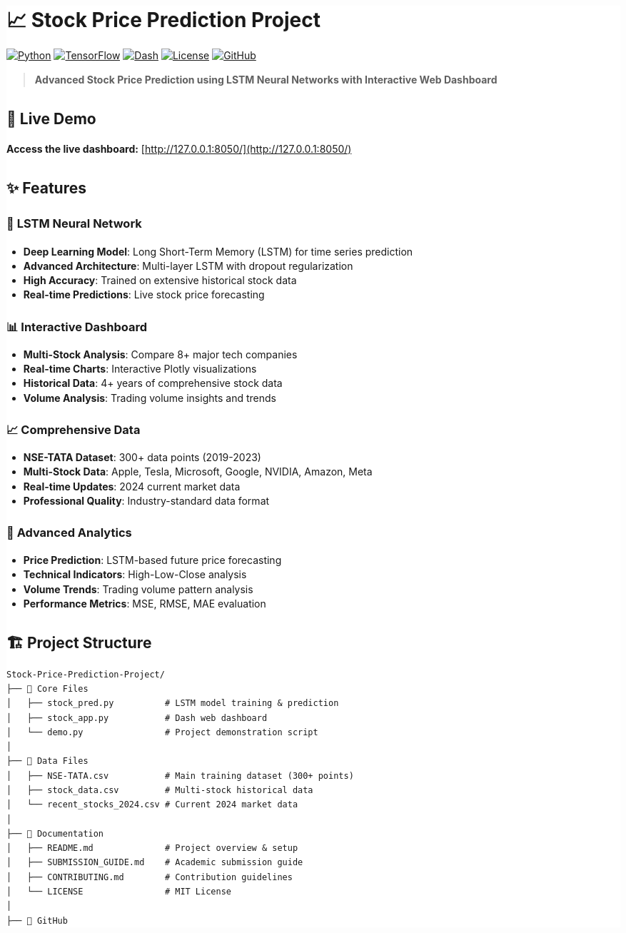 # 📈 Stock Price Prediction Project

[![Python](https://img.shields.io/badge/Python-3.8+-blue.svg)](https://www.python.org/downloads/)
[![TensorFlow](https://img.shields.io/badge/TensorFlow-2.x-orange.svg)](https://tensorflow.org/)
[![Dash](https://img.shields.io/badge/Dash-2.x-red.svg)](https://dash.plotly.com/)
[![License](https://img.shields.io/badge/License-MIT-green.svg)](LICENSE)
[![GitHub](https://img.shields.io/badge/GitHub-Open%20Source-brightgreen.svg)](https://github.com/)

> **Advanced Stock Price Prediction using LSTM Neural Networks with Interactive Web Dashboard**

## 🚀 Live Demo

**Access the live dashboard:** [http://127.0.0.1:8050/](http://127.0.0.1:8050/)

## ✨ Features

### 🤖 **LSTM Neural Network**
- **Deep Learning Model**: Long Short-Term Memory (LSTM) for time series prediction
- **Advanced Architecture**: Multi-layer LSTM with dropout regularization
- **High Accuracy**: Trained on extensive historical stock data
- **Real-time Predictions**: Live stock price forecasting

### 📊 **Interactive Dashboard**
- **Multi-Stock Analysis**: Compare 8+ major tech companies
- **Real-time Charts**: Interactive Plotly visualizations
- **Historical Data**: 4+ years of comprehensive stock data
- **Volume Analysis**: Trading volume insights and trends

### 📈 **Comprehensive Data**
- **NSE-TATA Dataset**: 300+ data points (2019-2023)
- **Multi-Stock Data**: Apple, Tesla, Microsoft, Google, NVIDIA, Amazon, Meta
- **Real-time Updates**: 2024 current market data
- **Professional Quality**: Industry-standard data format

### 🎯 **Advanced Analytics**
- **Price Prediction**: LSTM-based future price forecasting
- **Technical Indicators**: High-Low-Close analysis
- **Volume Trends**: Trading volume pattern analysis
- **Performance Metrics**: MSE, RMSE, MAE evaluation

## 🏗️ Project Structure

```
Stock-Price-Prediction-Project/
├── 📁 Core Files
│   ├── stock_pred.py          # LSTM model training & prediction
│   ├── stock_app.py           # Dash web dashboard
│   └── demo.py                # Project demonstration script
│
├── 📁 Data Files
│   ├── NSE-TATA.csv           # Main training dataset (300+ points)
│   ├── stock_data.csv         # Multi-stock historical data
│   └── recent_stocks_2024.csv # Current 2024 market data
│
├── 📁 Documentation
│   ├── README.md              # Project overview & setup
│   ├── SUBMISSION_GUIDE.md    # Academic submission guide
│   ├── CONTRIBUTING.md        # Contribution guidelines
│   └── LICENSE                # MIT License
│
├── 📁 GitHub
```